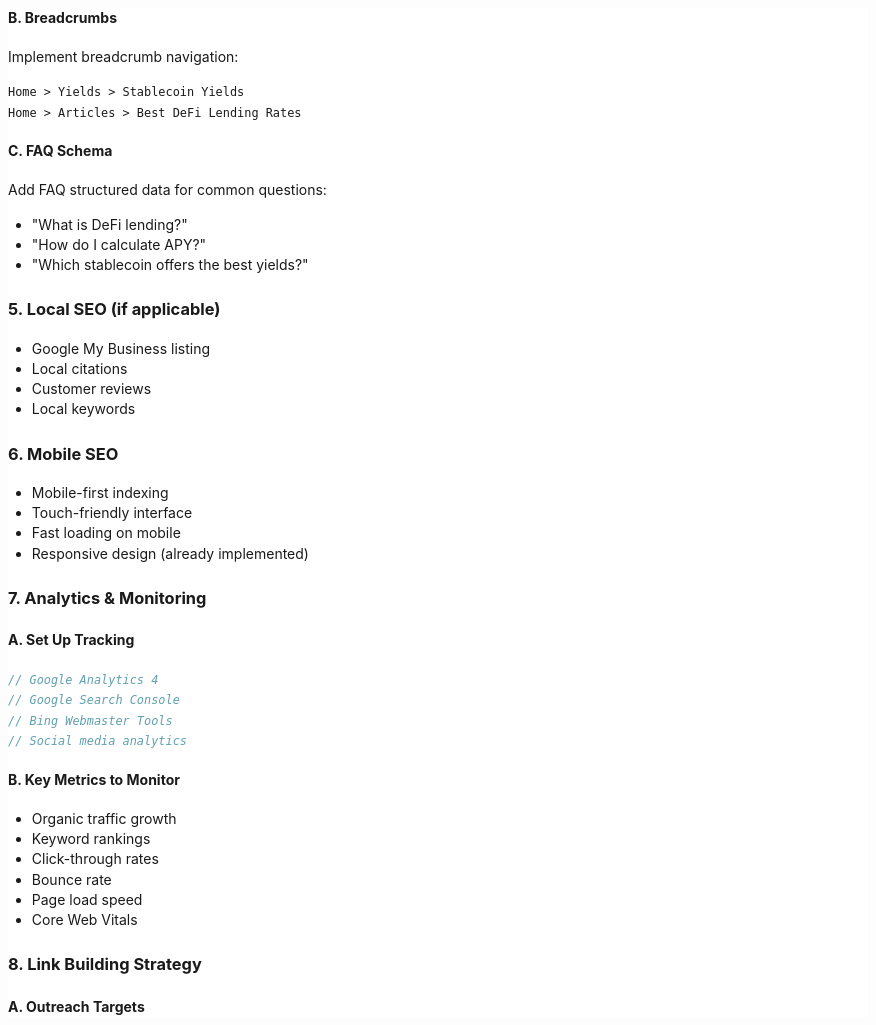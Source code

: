 #### **B. Breadcrumbs**

Implement breadcrumb navigation:

```
Home > Yields > Stablecoin Yields
Home > Articles > Best DeFi Lending Rates
```

#### **C. FAQ Schema**

Add FAQ structured data for common questions:

- "What is DeFi lending?"
- "How do I calculate APY?"
- "Which stablecoin offers the best yields?"

### 5. **Local SEO (if applicable)**

- Google My Business listing
- Local citations
- Customer reviews
- Local keywords

### 6. **Mobile SEO**

- Mobile-first indexing
- Touch-friendly interface
- Fast loading on mobile
- Responsive design (already implemented)

### 7. **Analytics & Monitoring**

#### **A. Set Up Tracking**

```javascript
// Google Analytics 4
// Google Search Console
// Bing Webmaster Tools
// Social media analytics
```

#### **B. Key Metrics to Monitor**

- Organic traffic growth
- Keyword rankings
- Click-through rates
- Bounce rate
- Page load speed
- Core Web Vitals

### 8. **Link Building Strategy**

#### **A. Outreach Targets**
